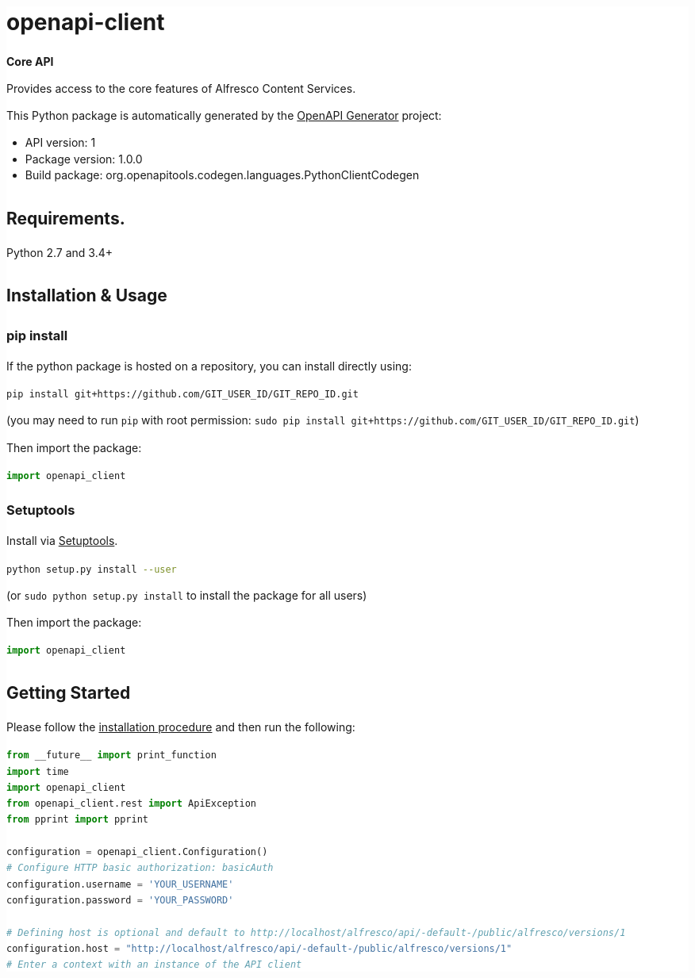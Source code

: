 # openapi-client
**Core API**

Provides access to the core features of Alfresco Content Services.


This Python package is automatically generated by the [OpenAPI Generator](https://openapi-generator.tech) project:

- API version: 1
- Package version: 1.0.0
- Build package: org.openapitools.codegen.languages.PythonClientCodegen

## Requirements.

Python 2.7 and 3.4+

## Installation & Usage
### pip install

If the python package is hosted on a repository, you can install directly using:

```sh
pip install git+https://github.com/GIT_USER_ID/GIT_REPO_ID.git
```
(you may need to run `pip` with root permission: `sudo pip install git+https://github.com/GIT_USER_ID/GIT_REPO_ID.git`)

Then import the package:
```python
import openapi_client
```

### Setuptools

Install via [Setuptools](http://pypi.python.org/pypi/setuptools).

```sh
python setup.py install --user
```
(or `sudo python setup.py install` to install the package for all users)

Then import the package:
```python
import openapi_client
```

## Getting Started

Please follow the [installation procedure](#installation--usage) and then run the following:

```python
from __future__ import print_function
import time
import openapi_client
from openapi_client.rest import ApiException
from pprint import pprint

configuration = openapi_client.Configuration()
# Configure HTTP basic authorization: basicAuth
configuration.username = 'YOUR_USERNAME'
configuration.password = 'YOUR_PASSWORD'

# Defining host is optional and default to http://localhost/alfresco/api/-default-/public/alfresco/versions/1
configuration.host = "http://localhost/alfresco/api/-default-/public/alfresco/versions/1"
# Enter a context with an instance of the API client
```